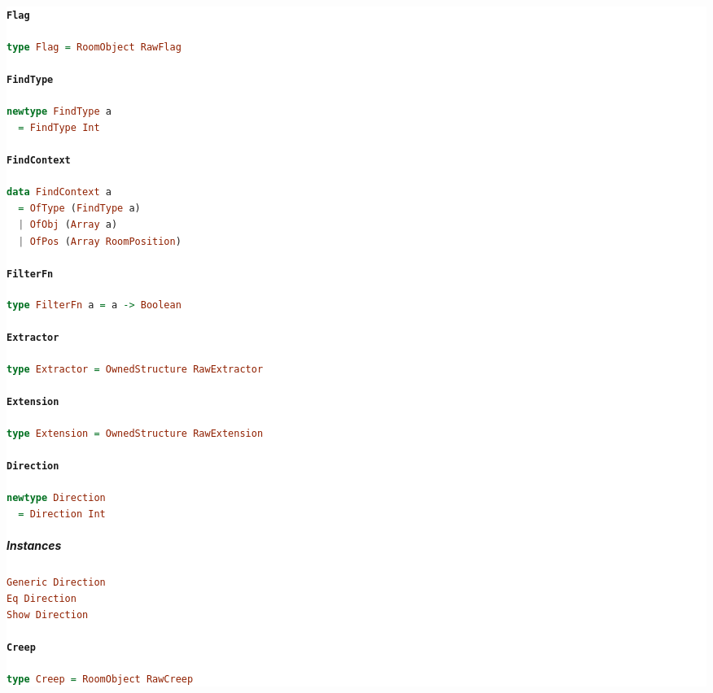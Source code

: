 #### `Flag`

``` purescript
type Flag = RoomObject RawFlag
```

#### `FindType`

``` purescript
newtype FindType a
  = FindType Int
```

#### `FindContext`

``` purescript
data FindContext a
  = OfType (FindType a)
  | OfObj (Array a)
  | OfPos (Array RoomPosition)
```

#### `FilterFn`

``` purescript
type FilterFn a = a -> Boolean
```

#### `Extractor`

``` purescript
type Extractor = OwnedStructure RawExtractor
```

#### `Extension`

``` purescript
type Extension = OwnedStructure RawExtension
```

#### `Direction`

``` purescript
newtype Direction
  = Direction Int
```

##### Instances
``` purescript
Generic Direction
Eq Direction
Show Direction
```

#### `Creep`

``` purescript
type Creep = RoomObject RawCreep
```

